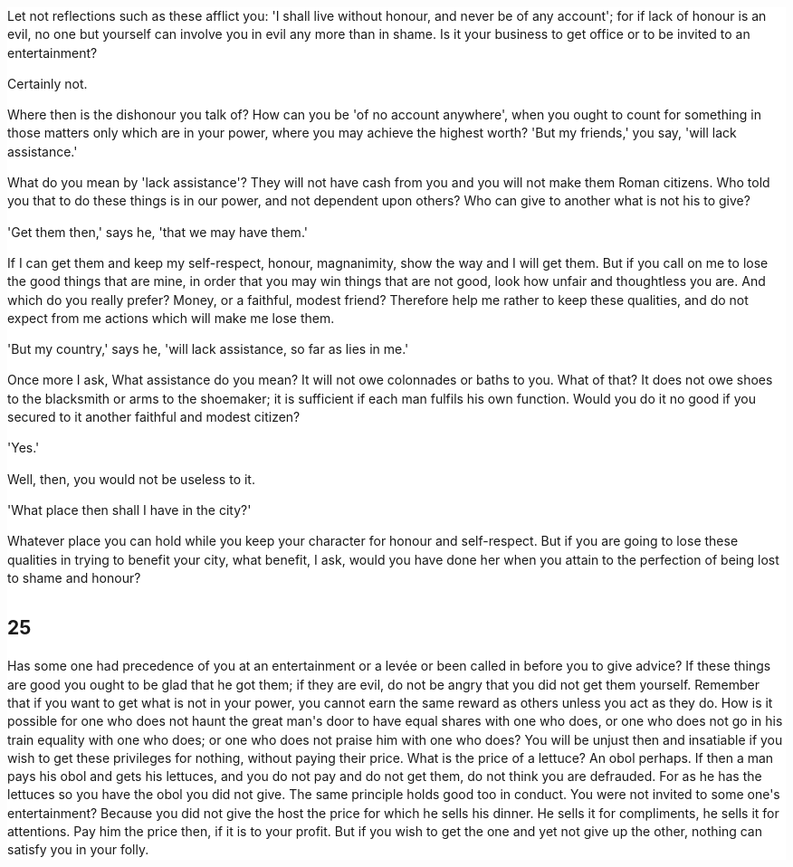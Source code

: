 Let not reflections such as these afflict you: 'I shall live without honour,
and never be of any account'; for if lack of honour is an evil, no one but
yourself can involve you in evil any more than in shame. Is it your business to
get office or to be invited to an entertainment?

Certainly not.

Where then is the dishonour you talk of? How can you be 'of no account
anywhere', when you ought to count for something in those matters only which
are in your power, where you may achieve the highest worth? 'But my friends,'
you say, 'will lack assistance.'

What do you mean by 'lack assistance'? They will not have cash from you and you
will not make them Roman citizens. Who told you that to do these things is in
our power, and not dependent upon others? Who can give to another what is not
his to give?

'Get them then,' says he, 'that we may have them.'

If I can get them and keep my self-respect, honour, magnanimity, show the way
and I will get them. But if you call on me to lose the good things that are
mine, in order that you may win things that are not good, look how unfair and
thoughtless you are. And which do you really prefer? Money, or a faithful,
modest friend? Therefore help me rather to keep these qualities, and do not
expect from me actions which will make me lose them.

'But my country,' says he, 'will lack assistance, so far as lies in me.'

Once more I ask, What assistance do you mean? It will not owe colonnades or
baths to you. What of that? It does not owe shoes to the blacksmith or arms to
the shoemaker; it is sufficient if each man fulfils his own function. Would you
do it no good if you secured to it another faithful and modest citizen?

'Yes.'

Well, then, you would not be useless to it.

'What place then shall I have in the city?'

Whatever place you can hold while you keep your character for honour and
self-respect. But if you are going to lose these qualities in trying to benefit
your city, what benefit, I ask, would you have done her when you attain to the
perfection of being lost to shame and honour?

## 25

Has some one had precedence of you at an entertainment or a levée or been
called in before you to give advice? If these things are good you ought to be
glad that he got them; if they are evil, do not be angry that you did not get
them yourself. Remember that if you want to get what is not in your power, you
cannot earn the same reward as others unless you act as they do. How is it
possible for one who does not haunt the great man's door to have equal shares
with one who does, or one who does not go in his train equality with one who
does; or one who does not praise him with one who does? You will be unjust then
and insatiable if you wish to get these privileges for nothing, without paying
their price. What is the price of a lettuce? An obol perhaps. If then a man
pays his obol and gets his lettuces, and you do not pay and do not get them, do
not think you are defrauded. For as he has the lettuces so you have the obol
you did not give. The same principle holds good too in conduct. You were not
invited to some one's entertainment? Because you did not give the host the
price for which he sells his dinner. He sells it for compliments, he sells it
for attentions. Pay him the price then, if it is to your profit. But if you
wish to get the one and yet not give up the other, nothing can satisfy you in
your folly.
